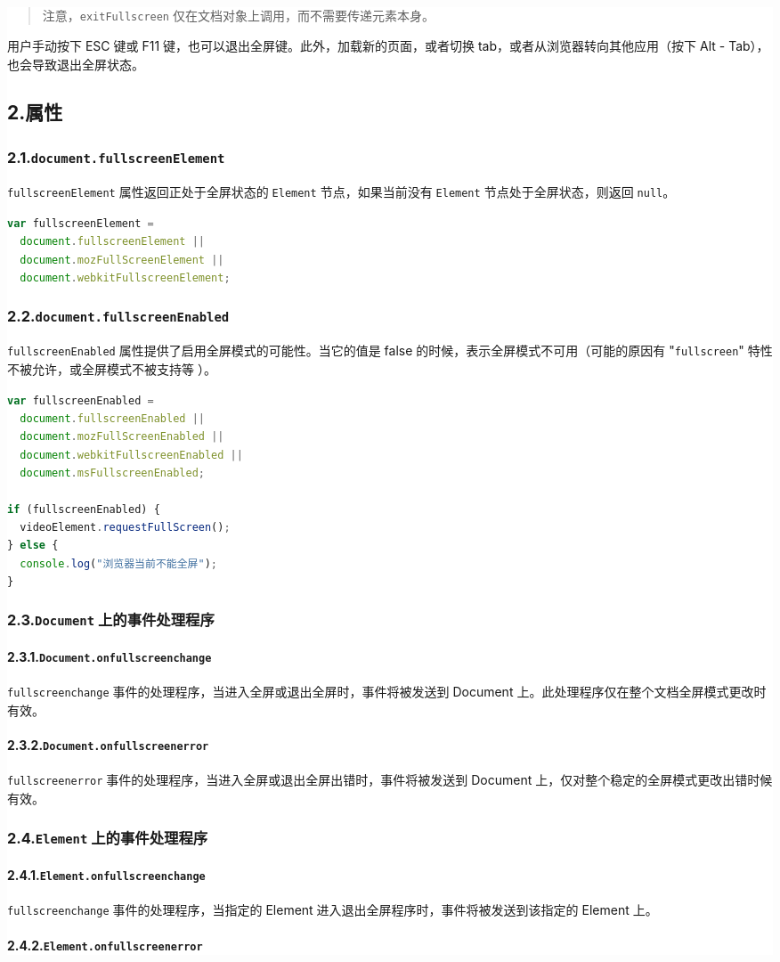 > 注意，`exitFullscreen` 仅在文档对象上调用，而不需要传递元素本身。

用户手动按下 ESC 键或 F11 键，也可以退出全屏键。此外，加载新的页面，或者切换 tab，或者从浏览器转向其他应用（按下 Alt - Tab），也会导致退出全屏状态。

## 2.属性

### 2.1.`document.fullscreenElement`

`fullscreenElement` 属性返回正处于全屏状态的 `Element` 节点，如果当前没有 `Element` 节点处于全屏状态，则返回 `null`。

```javascript
var fullscreenElement =
  document.fullscreenElement ||
  document.mozFullScreenElement ||
  document.webkitFullscreenElement;
```

### 2.2.`document.fullscreenEnabled`

`fullscreenEnabled` 属性提供了启用全屏模式的可能性。当它的值是 false 的时候，表示全屏模式不可用（可能的原因有 "`fullscreen`" 特性不被允许，或全屏模式不被支持等 ）。

```javascript
var fullscreenEnabled =
  document.fullscreenEnabled ||
  document.mozFullScreenEnabled ||
  document.webkitFullscreenEnabled ||
  document.msFullscreenEnabled;

if (fullscreenEnabled) {
  videoElement.requestFullScreen();
} else {
  console.log("浏览器当前不能全屏");
}
```

### 2.3.`Document` 上的事件处理程序

#### 2.3.1.`Document.onfullscreenchange`

`fullscreenchange` 事件的处理程序，当进入全屏或退出全屏时，事件将被发送到 Document 上。此处理程序仅在整个文档全屏模式更改时有效。

#### 2.3.2.`Document.onfullscreenerror`

`fullscreenerror` 事件的处理程序，当进入全屏或退出全屏出错时，事件将被发送到 Document 上，仅对整个稳定的全屏模式更改出错时候有效。

### 2.4.`Element` 上的事件处理程序

#### 2.4.1.`Element.onfullscreenchange`

`fullscreenchange` 事件的处理程序，当指定的 Element 进入退出全屏程序时，事件将被发送到该指定的 Element 上。

#### 2.4.2.`Element.onfullscreenerror`
